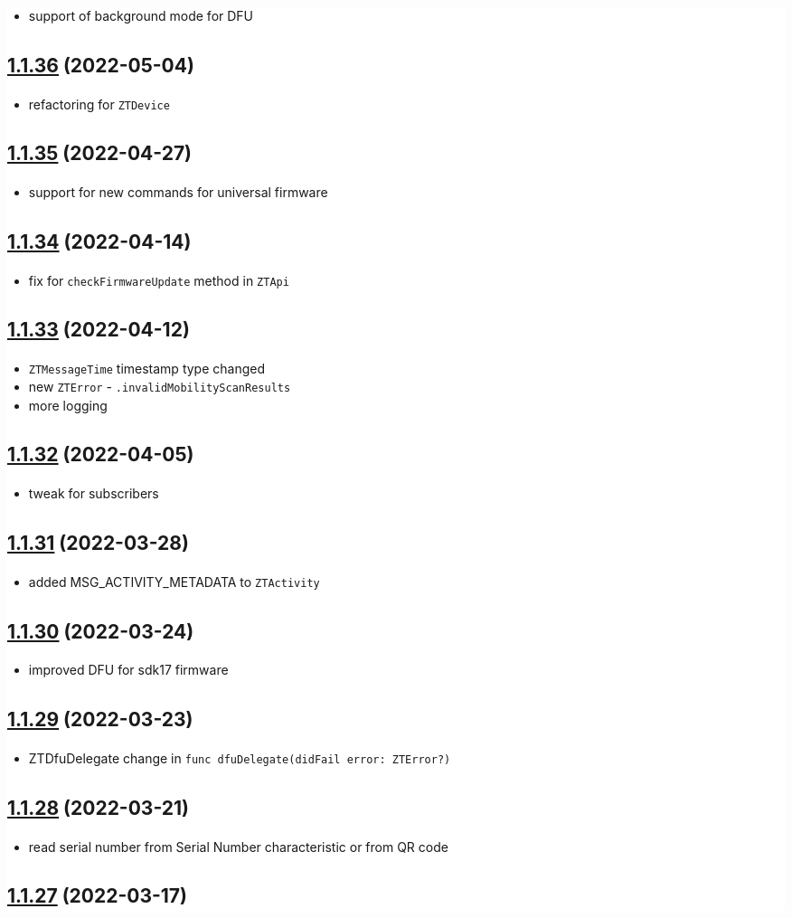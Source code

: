 - support of background mode for DFU 

## [1.1.36](https://github.com/zhortech/ztcorekit-ios-sdk/-/tags/1.1.36) (2022-05-04)

- refactoring for `ZTDevice`

## [1.1.35](https://github.com/zhortech/ztcorekit-ios-sdk/-/tags/1.1.35) (2022-04-27)

- support for new commands for universal firmware

## [1.1.34](https://github.com/zhortech/ztcorekit-ios-sdk/-/tags/1.1.34) (2022-04-14)

- fix for `checkFirmwareUpdate` method in `ZTApi`

## [1.1.33](https://github.com/zhortech/ztcorekit-ios-sdk/-/tags/1.1.33) (2022-04-12)

- `ZTMessageTime` timestamp type changed
- new `ZTError` - `.invalidMobilityScanResults` 
- more logging

## [1.1.32](https://github.com/zhortech/ztcorekit-ios-sdk/-/tags/1.1.32) (2022-04-05)

- tweak for subscribers

## [1.1.31](https://github.com/zhortech/ztcorekit-ios-sdk/-/tags/1.1.31) (2022-03-28)

- added MSG_ACTIVITY_METADATA to `ZTActivity`

## [1.1.30](https://github.com/zhortech/ztcorekit-ios-sdk/-/tags/1.1.30) (2022-03-24)

- improved DFU for sdk17 firmware

## [1.1.29](https://github.com/zhortech/ztcorekit-ios-sdk/-/tags/1.1.29) (2022-03-23)

- ZTDfuDelegate change in `func dfuDelegate(didFail error: ZTError?)`

## [1.1.28](https://github.com/zhortech/ztcorekit-ios-sdk/-/tags/1.1.28) (2022-03-21)
- read serial number from Serial Number characteristic or from QR code 

## [1.1.27](https://github.com/zhortech/ztcorekit-ios-sdk/-/tags/1.1.27) (2022-03-17)
